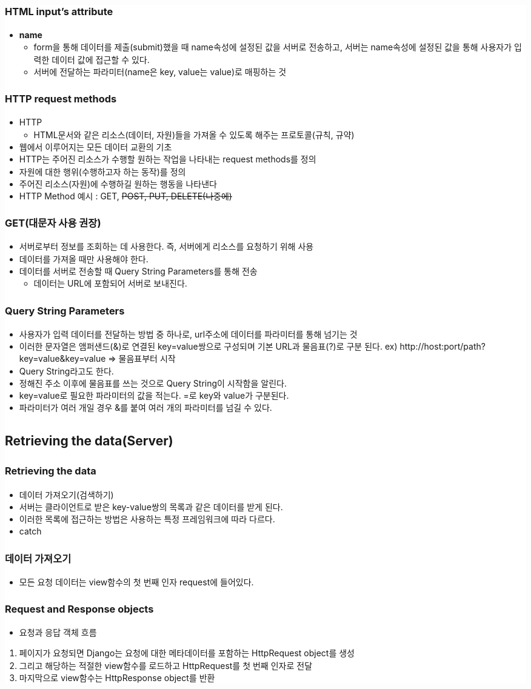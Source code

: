 ### HTML input’s attribute

- **name**
    - form을 통해 데이터를 제출(submit)했을 때 name속성에 설정된 값을 서버로 전송하고, 서버는 name속성에 설정된 값을 통해 사용자가 입력한 데이터 값에 접근할 수 있다.
    - 서버에 전달하는 파라미터(name은 key, value는 value)로 매핑하는 것

### HTTP request methods

- HTTP
    - HTML문서와 같은 리소스(데이터, 자원)들을 가져올 수 있도록 해주는 프로토콜(규칙, 규약)
- 웹에서 이루어지는 모든 데이터 교환의 기초
- HTTP는 주어진 리소스가 수행할 원하는 작업을 나타내는 request methods를 정의
- 자원에 대한 행위(수행하고자 하는 동작)를 정의
- 주어진 리소스(자원)에 수행하길 원하는 행동을 나타낸다
- HTTP Method 예시 : GET, ~~POST, PUT, DELETE(나중에)~~

### GET(대문자 사용 권장)

- 서버로부터 정보를 조회하는 데 사용한다. 즉, 서버에게 리소스를 요청하기 위해 사용
- 데이터를 가져올 때만 사용해야 한다.
- 데이터를 서버로 전송할 때 Query String Parameters를 통해 전송
    - 데이터는 URL에 포함되어 서버로 보내진다.

### Query String Parameters

- 사용자가 입력 데이터를 전달하는 방법 중 하나로, url주소에 데이터를 파라미터를 통해 넘기는 것
- 이러한 문자열은 앰퍼샌드(&)로 연결된 key=value쌍으로 구성되며 기본 URL과 물음표(?)로 구분 된다. ex) http://host:port/path?key=value&key=value ⇒ 물음표부터 시작
- Query String라고도 한다.
- 정해진 주소 이후에 물음표를 쓰는 것으로 Query String이 시작함을 알린다.
- key=value로 필요한 파라미터의 값을 적는다. =로 key와 value가 구분된다.
- 파라미터가 여러 개일 경우 &를 붙여 여러 개의 파라미터를 넘길 수 있다.

## Retrieving the data(Server)

### Retrieving the data

- 데이터 가져오기(검색하기)
- 서버는 클라이언트로 받은 key-value쌍의 목록과 같은 데이터를 받게 된다.
- 이러한 목록에 접근하는 방법은 사용하는 특정 프레임워크에 따라 다르다.
- catch

### 데이터 가져오기

- 모든 요청 데이터는 view함수의 첫 번째 인자 request에 들어있다.

### Request and Response objects

- 요청과 응답 객체 흐름
1. 페이지가 요청되면 Django는 요청에 대한 메타데이터를 포함하는 HttpRequest object를 생성
2. 그리고 해당하는 적절한 view함수를 로드하고 HttpRequest를 첫 번째 인자로 전달
3. 마지막으로 view함수는 HttpResponse object를 반환
